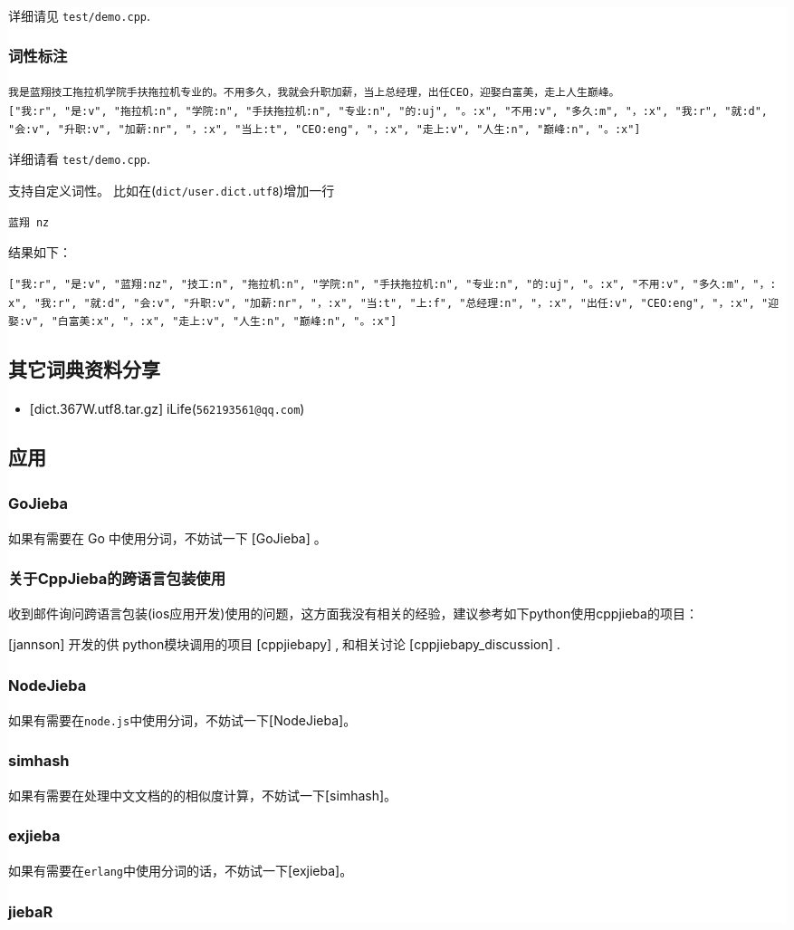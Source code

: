 详细请见 `test/demo.cpp`.

### 词性标注

```
我是蓝翔技工拖拉机学院手扶拖拉机专业的。不用多久，我就会升职加薪，当上总经理，出任CEO，迎娶白富美，走上人生巅峰。
["我:r", "是:v", "拖拉机:n", "学院:n", "手扶拖拉机:n", "专业:n", "的:uj", "。:x", "不用:v", "多久:m", "，:x", "我:r", "就:d", "会:v", "升职:v", "加薪:nr", "，:x", "当上:t", "CEO:eng", "，:x", "走上:v", "人生:n", "巅峰:n", "。:x"]
```

详细请看 `test/demo.cpp`.

支持自定义词性。
比如在(`dict/user.dict.utf8`)增加一行

```
蓝翔 nz
```

结果如下：

```
["我:r", "是:v", "蓝翔:nz", "技工:n", "拖拉机:n", "学院:n", "手扶拖拉机:n", "专业:n", "的:uj", "。:x", "不用:v", "多久:m", "，:x", "我:r", "就:d", "会:v", "升职:v", "加薪:nr", "，:x", "当:t", "上:f", "总经理:n", "，:x", "出任:v", "CEO:eng", "，:x", "迎娶:v", "白富美:x", "，:x", "走上:v", "人生:n", "巅峰:n", "。:x"]
```

## 其它词典资料分享

+ [dict.367W.utf8.tar.gz] iLife(`562193561@qq.com`)

## 应用

### GoJieba

如果有需要在 Go 中使用分词，不妨试一下 [GoJieba] 。

### 关于CppJieba的跨语言包装使用

收到邮件询问跨语言包装(ios应用开发)使用的问题，这方面我没有相关的经验，建议参考如下python使用cppjieba的项目：

[jannson] 开发的供 python模块调用的项目 [cppjiebapy] ,  和相关讨论 [cppjiebapy_discussion] .

### NodeJieba

如果有需要在`node.js`中使用分词，不妨试一下[NodeJieba]。

### simhash

如果有需要在处理中文文档的的相似度计算，不妨试一下[simhash]。

### exjieba

如果有需要在`erlang`中使用分词的话，不妨试一下[exjieba]。

### jiebaR
